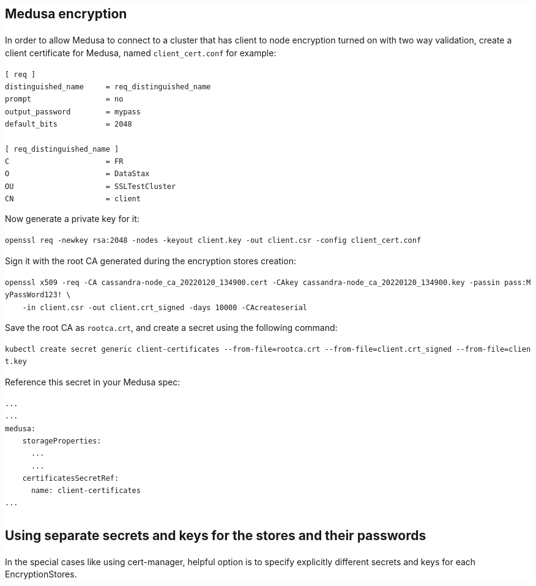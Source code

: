 ## Medusa encryption

In order to allow Medusa to connect to a cluster that has client to node encryption turned on with two way validation, create a client certificate for Medusa, named `client_cert.conf` for example:

```
[ req ]
distinguished_name     = req_distinguished_name
prompt                 = no
output_password        = mypass
default_bits           = 2048

[ req_distinguished_name ]
C                      = FR
O                      = DataStax
OU                     = SSLTestCluster
CN                     = client
```

Now generate a private key for it:

```
openssl req -newkey rsa:2048 -nodes -keyout client.key -out client.csr -config client_cert.conf
```

Sign it with the root CA generated during the encryption stores creation:

```
openssl x509 -req -CA cassandra-node_ca_20220120_134900.cert -CAkey cassandra-node_ca_20220120_134900.key -passin pass:MyPassWord123! \           
    -in client.csr -out client.crt_signed -days 10000 -CAcreateserial
```

Save the root CA as `rootca.crt`, and create a secret using the following command:

```
kubectl create secret generic client-certificates --from-file=rootca.crt --from-file=client.crt_signed --from-file=client.key
```

Reference this secret in your Medusa spec:

```
...
...
medusa:
    storageProperties:
      ...
      ...
    certificatesSecretRef:
      name: client-certificates
...
```

## Using separate secrets and keys for the stores and their passwords
In the special cases like using cert-manager, helpful option is to specify explicitly different secrets and keys for each EncryptionStores.
